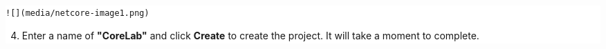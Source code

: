     ![](media/netcore-image1.png)

4. Enter a name of **"CoreLab"** and click **Create** to create the project. It will take a moment to complete.
